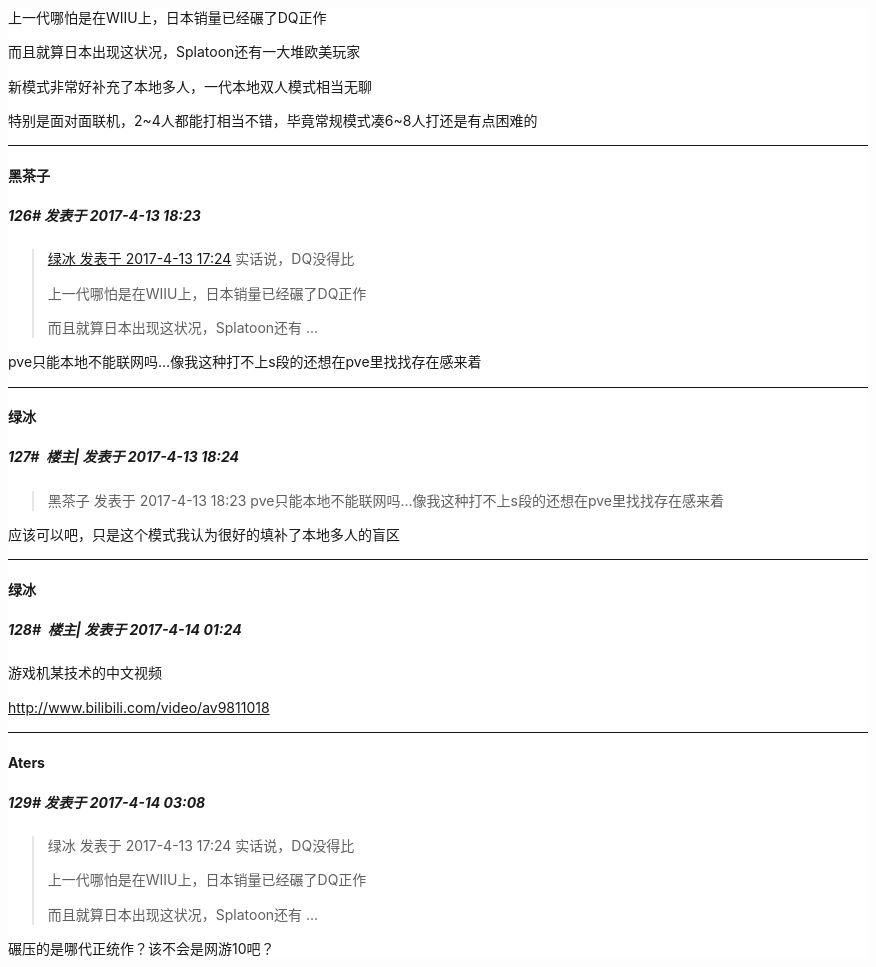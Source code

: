 上一代哪怕是在WIIU上，日本销量已经碾了DQ正作

而且就算日本出现这状况，Splatoon还有一大堆欧美玩家


新模式非常好补充了本地多人，一代本地双人模式相当无聊

特别是面对面联机，2~4人都能打相当不错，毕竟常规模式凑6~8人打还是有点困难的


-----

####  黑茶子  
##### 126#       发表于 2017-4-13 18:23


<blockquote><a href="httphttps://bbs.saraba1st.com/2b/forum.php?mod=redirect&amp;amp;goto=findpost&amp;amp;pid=35659632&amp;amp;ptid=1375402" target="_blank">绿冰 发表于 2017-4-13 17:24</a>
实话说，DQ没得比

上一代哪怕是在WIIU上，日本销量已经碾了DQ正作

而且就算日本出现这状况，Splatoon还有 ...</blockquote>
pve只能本地不能联网吗…像我这种打不上s段的还想在pve里找找存在感来着


-----

####  绿冰  
##### 127#         楼主| 发表于 2017-4-13 18:24


<blockquote>黑茶子 发表于 2017-4-13 18:23
pve只能本地不能联网吗…像我这种打不上s段的还想在pve里找找存在感来着</blockquote>
应该可以吧，只是这个模式我认为很好的填补了本地多人的盲区


-----

####  绿冰  
##### 128#         楼主| 发表于 2017-4-14 01:24


游戏机某技术的中文视频

http://www.bilibili.com/video/av9811018


-----

####  Aters  
##### 129#       发表于 2017-4-14 03:08


<blockquote>绿冰 发表于 2017-4-13 17:24
实话说，DQ没得比

上一代哪怕是在WIIU上，日本销量已经碾了DQ正作

而且就算日本出现这状况，Splatoon还有 ...</blockquote>
碾压的是哪代正统作？该不会是网游10吧？
